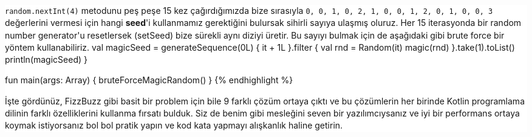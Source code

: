 ```random.nextInt(4)``` metodunu peş peşe 15 kez çağırdığımızda bize sırasıyla ```0, 0, 1, 0, 2, 1, 0, 0, 1, 2, 0, 1, 0, 0, 3``` değerlerini vermesi için hangi __seed__'i kullanmamız gerektiğini bulursak sihirli sayıya ulaşmış oluruz. Her 15 iterasyonda bir random number generator'u resetlersek (setSeed) bize sürekli aynı diziyi üretir. Bu sayıyı bulmak için de aşağıdaki gibi brute force bir yöntem kullanabiliriz. 
    val magicSeed = generateSequence(0L) { it + 1L }.filter {
        val rnd = Random(it)
        magic(rnd)
    }.take(1).toList()
    println(magicSeed)
}

fun main(args: Array<String>) {
    bruteForceMagicRandom()
}
{% endhighlight %}

İşte gördünüz, FizzBuzz gibi basit bir problem için bile 9 farklı çözüm ortaya çıktı ve bu çözümlerin her birinde Kotlin programlama dilinin farklı özelliklerini kullanma fırsatı bulduk. Siz de benim gibi mesleğini seven bir yazılımcıysanız ve iyi bir performans ortaya koymak istiyorsanız bol bol pratik yapın ve kod kata yapmayı alışkanlık haline getirin.